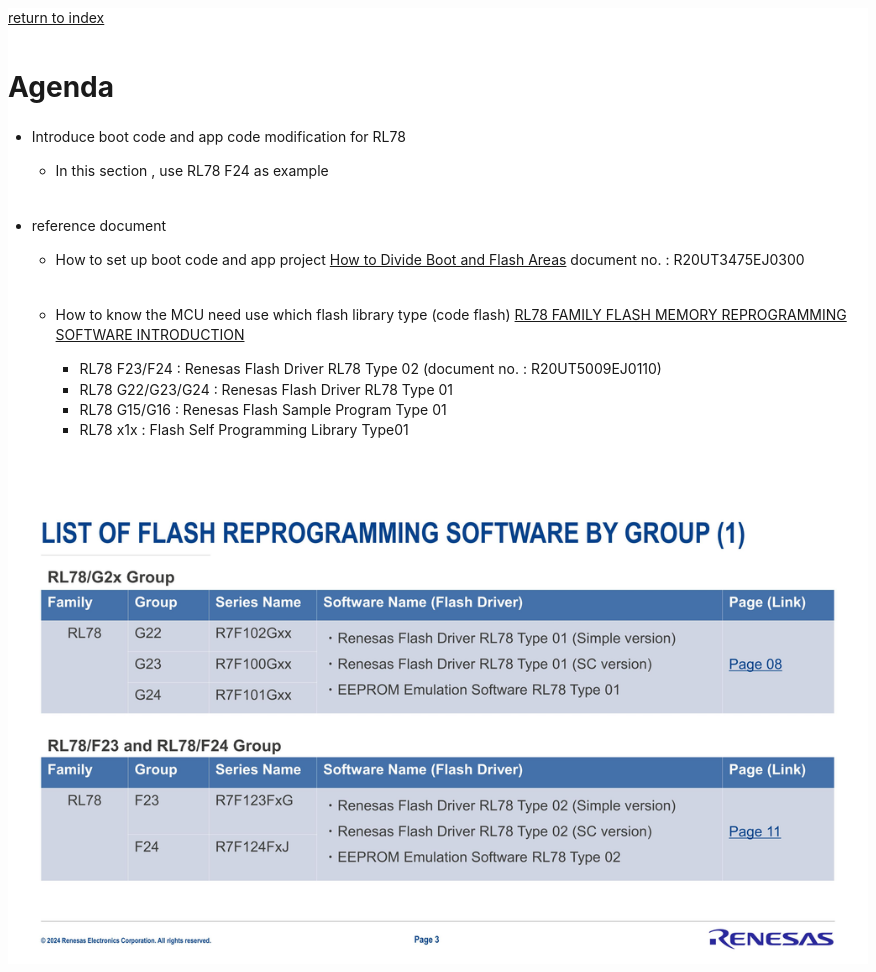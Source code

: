 
[return to index](https://released.github.io/)

<a id="article_top"></a>

# Agenda

* Introduce boot code and app code modification for RL78 
  * In this section , use RL78 F24 as example  
  <br/>


* reference document 
  * How to set up boot code and app project
  [How to Divide Boot and Flash Areas](https://www.renesas.com/en/document/man/rl78-family-c-compiler-package-cc-rl-how-divide-boot-and-flash-areas?srsltid=AfmBOoopybLnK6nMIfwPclpX1SYJL0OfZ1ZD5o9odBLUk4F70ckFtVWd)
  document no. : R20UT3475EJ0300
  <br/>

  <a id="target_MCU_flash_type"></a>
  * How to know the MCU need use which flash library type (code flash)
  [RL78 FAMILY FLASH MEMORY REPROGRAMMING SOFTWARE INTRODUCTION](https://www.renesas.com/en/document/oth/rl78-family-flash-memory-reprogramming-software-introduction?r=488891)

    * RL78 F23/F24 : Renesas Flash Driver RL78 Type 02 (document no. : R20UT5009EJ0110)
    * RL78 G22/G23/G24 : Renesas Flash Driver RL78 Type 01
    * RL78 G15/G16 : Renesas Flash Sample Program Type 01
    * RL78 x1x : Flash Self Programming Library Type01
  <br/>

![](img/flash_library_01.jpg)